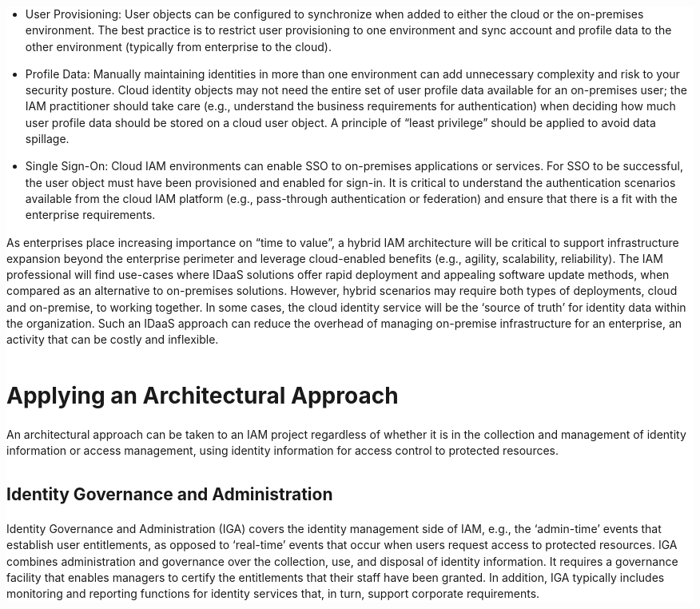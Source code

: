 -   User Provisioning: User objects can be configured to synchronize
    when added to either the cloud or the on-premises environment. The
    best practice is to restrict user provisioning to one environment
    and sync account and profile data to the other environment
    (typically from enterprise to the cloud).

-   Profile Data: Manually maintaining identities in more than one
    environment can add unnecessary complexity and risk to your security
    posture. Cloud identity objects may not need the entire set of user
    profile data available for an on-premises user; the IAM practitioner
    should take care (e.g., understand the business requirements for
    authentication) when deciding how much user profile data should be
    stored on a cloud user object. A principle of “least privilege”
    should be applied to avoid data spillage.

-   Single Sign-On: Cloud IAM environments can enable SSO to on-premises
    applications or services. For SSO to be successful, the user object
    must have been provisioned and enabled for sign-in. It is critical
    to understand the authentication scenarios available from the cloud
    IAM platform (e.g., pass-through authentication or federation) and
    ensure that there is a fit with the enterprise requirements.

As enterprises place increasing importance on “time to value”, a hybrid
IAM architecture will be critical to support infrastructure expansion
beyond the enterprise perimeter and leverage cloud-enabled benefits
(e.g., agility, scalability, reliability). The IAM professional will
find use-cases where IDaaS solutions offer rapid deployment and
appealing software update methods, when compared as an alternative to
on-premises solutions. However, hybrid scenarios may require both types
of deployments, cloud and on-premise, to working together. In some
cases, the cloud identity service will be the ‘source of truth’ for
identity data within the organization. Such an IDaaS approach can reduce
the overhead of managing on-premise infrastructure for an enterprise, an
activity that can be costly and inflexible.

Applying an Architectural Approach
==================================

An architectural approach can be taken to an IAM project regardless of
whether it is in the collection and management of identity information
or access management, using identity information for access control to
protected resources.

Identity Governance and Administration
--------------------------------------

Identity Governance and Administration (IGA) covers the identity
management side of IAM, e.g., the ‘admin-time’ events that establish
user entitlements, as opposed to ‘real-time’ events that occur when
users request access to protected resources. IGA combines administration
and governance over the collection, use, and disposal of identity
information. It requires a governance facility that enables managers to
certify the entitlements that their staff have been granted. In
addition, IGA typically includes monitoring and reporting functions for
identity services that, in turn, support corporate requirements.
